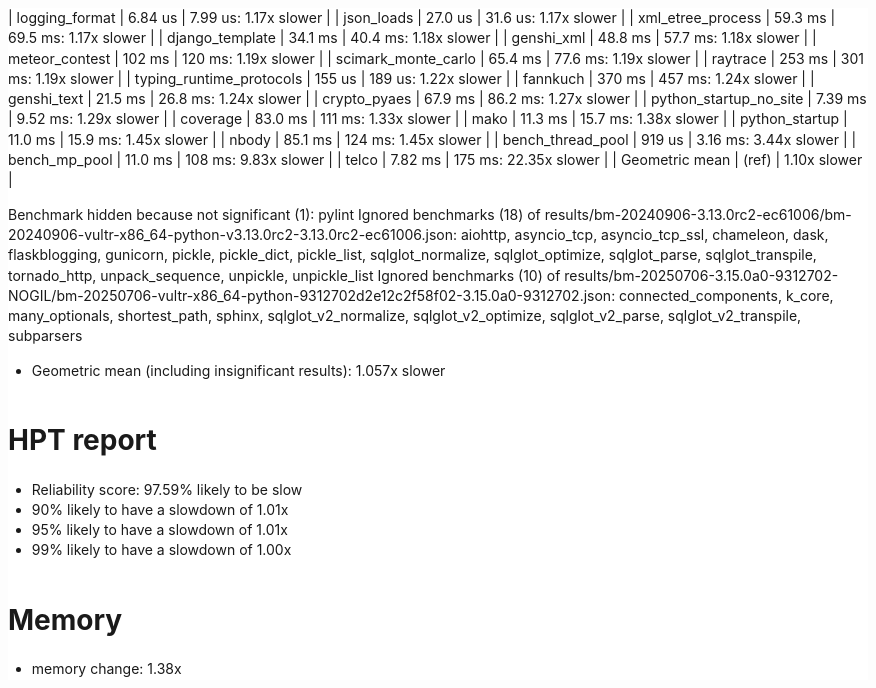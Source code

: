 | logging_format             | 6.84 us                                                      | 7.99 us: 1.17x slower                                                 |
| json_loads                 | 27.0 us                                                      | 31.6 us: 1.17x slower                                                 |
| xml_etree_process          | 59.3 ms                                                      | 69.5 ms: 1.17x slower                                                 |
| django_template            | 34.1 ms                                                      | 40.4 ms: 1.18x slower                                                 |
| genshi_xml                 | 48.8 ms                                                      | 57.7 ms: 1.18x slower                                                 |
| meteor_contest             | 102 ms                                                       | 120 ms: 1.19x slower                                                  |
| scimark_monte_carlo        | 65.4 ms                                                      | 77.6 ms: 1.19x slower                                                 |
| raytrace                   | 253 ms                                                       | 301 ms: 1.19x slower                                                  |
| typing_runtime_protocols   | 155 us                                                       | 189 us: 1.22x slower                                                  |
| fannkuch                   | 370 ms                                                       | 457 ms: 1.24x slower                                                  |
| genshi_text                | 21.5 ms                                                      | 26.8 ms: 1.24x slower                                                 |
| crypto_pyaes               | 67.9 ms                                                      | 86.2 ms: 1.27x slower                                                 |
| python_startup_no_site     | 7.39 ms                                                      | 9.52 ms: 1.29x slower                                                 |
| coverage                   | 83.0 ms                                                      | 111 ms: 1.33x slower                                                  |
| mako                       | 11.3 ms                                                      | 15.7 ms: 1.38x slower                                                 |
| python_startup             | 11.0 ms                                                      | 15.9 ms: 1.45x slower                                                 |
| nbody                      | 85.1 ms                                                      | 124 ms: 1.45x slower                                                  |
| bench_thread_pool          | 919 us                                                       | 3.16 ms: 3.44x slower                                                 |
| bench_mp_pool              | 11.0 ms                                                      | 108 ms: 9.83x slower                                                  |
| telco                      | 7.82 ms                                                      | 175 ms: 22.35x slower                                                 |
| Geometric mean             | (ref)                                                        | 1.10x slower                                                          |

Benchmark hidden because not significant (1): pylint
Ignored benchmarks (18) of results/bm-20240906-3.13.0rc2-ec61006/bm-20240906-vultr-x86_64-python-v3.13.0rc2-3.13.0rc2-ec61006.json: aiohttp, asyncio_tcp, asyncio_tcp_ssl, chameleon, dask, flaskblogging, gunicorn, pickle, pickle_dict, pickle_list, sqlglot_normalize, sqlglot_optimize, sqlglot_parse, sqlglot_transpile, tornado_http, unpack_sequence, unpickle, unpickle_list
Ignored benchmarks (10) of results/bm-20250706-3.15.0a0-9312702-NOGIL/bm-20250706-vultr-x86_64-python-9312702d2e12c2f58f02-3.15.0a0-9312702.json: connected_components, k_core, many_optionals, shortest_path, sphinx, sqlglot_v2_normalize, sqlglot_v2_optimize, sqlglot_v2_parse, sqlglot_v2_transpile, subparsers

- Geometric mean (including insignificant results): 1.057x slower

# HPT report

- Reliability score: 97.59% likely to be slow
- 90% likely to have a slowdown of 1.01x
- 95% likely to have a slowdown of 1.01x
- 99% likely to have a slowdown of 1.00x

# Memory
- memory change: 1.38x